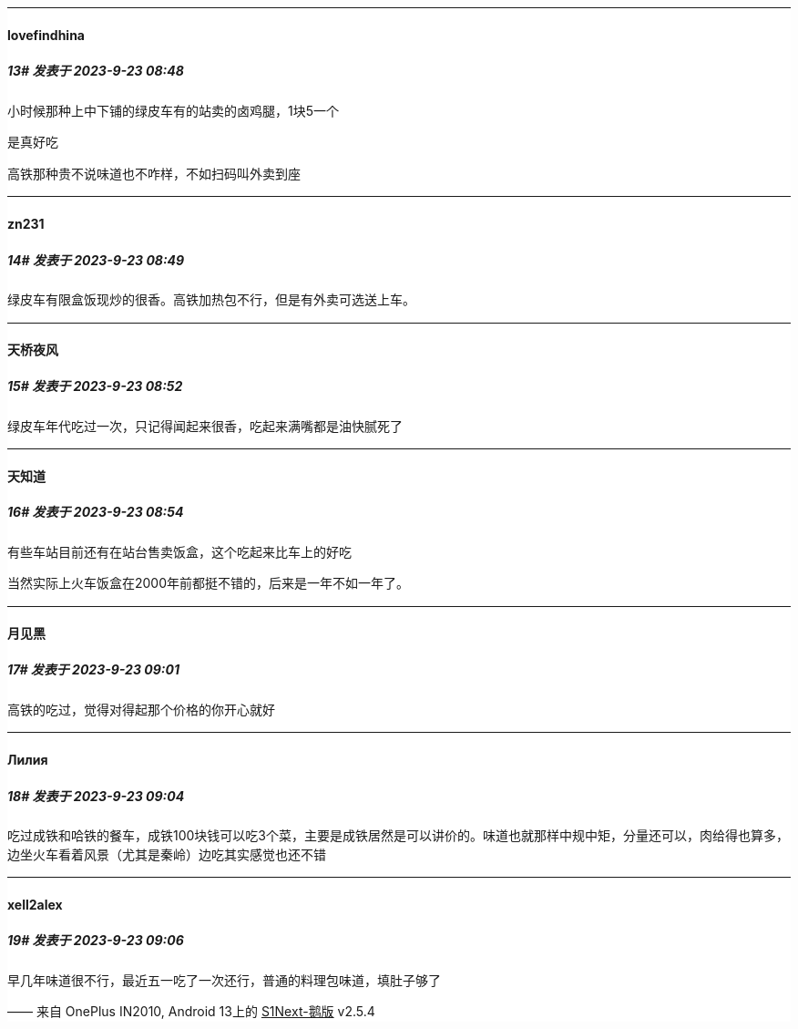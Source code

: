 *****

####  lovefindhina  
##### 13#       发表于 2023-9-23 08:48

小时候那种上中下铺的绿皮车有的站卖的卤鸡腿，1块5一个

是真好吃

高铁那种贵不说味道也不咋样，不如扫码叫外卖到座

*****

####  zn231  
##### 14#       发表于 2023-9-23 08:49

绿皮车有限盒饭现炒的很香。高铁加热包不行，但是有外卖可选送上车。

*****

####  天桥夜风  
##### 15#       发表于 2023-9-23 08:52

绿皮车年代吃过一次，只记得闻起来很香，吃起来满嘴都是油快腻死了

*****

####  天知道  
##### 16#       发表于 2023-9-23 08:54

有些车站目前还有在站台售卖饭盒，这个吃起来比车上的好吃

当然实际上火车饭盒在2000年前都挺不错的，后来是一年不如一年了。

*****

####  月见黑  
##### 17#       发表于 2023-9-23 09:01

高铁的吃过，觉得对得起那个价格的你开心就好

*****

####  Лилия  
##### 18#       发表于 2023-9-23 09:04

吃过成铁和哈铁的餐车，成铁100块钱可以吃3个菜，主要是成铁居然是可以讲价的。味道也就那样中规中矩，分量还可以，肉给得也算多，边坐火车看着风景（尤其是秦岭）边吃其实感觉也还不错

*****

####  xell2alex  
##### 19#       发表于 2023-9-23 09:06

早几年味道很不行，最近五一吃了一次还行，普通的料理包味道，填肚子够了

—— 来自 OnePlus IN2010, Android 13上的 [S1Next-鹅版](https://github.com/ykrank/S1-Next/releases) v2.5.4
